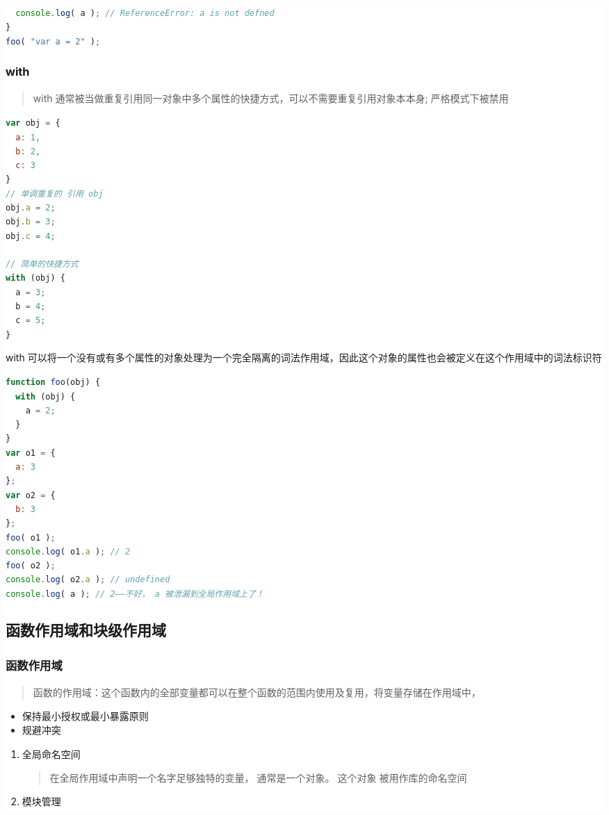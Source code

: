 ```javascript
  console.log( a ); // ReferenceError: a is not defned
} 
foo( "var a = 2" );
```
### with 
> with 通常被当做重复引用同一对象中多个属性的快捷方式，可以不需要重复引用对象本本身; 严格模式下被禁用
```javascript
var obj = {
  a: 1,
  b: 2,
  c: 3
}
// 单调重复的 引用 obj
obj.a = 2;
obj.b = 3;
obj.c = 4;

// 简单的快捷方式
with (obj) {
  a = 3;
  b = 4;
  c = 5;
}
```
with 可以将一个没有或有多个属性的对象处理为一个完全隔离的词法作用域，因此这个对象的属性也会被定义在这个作用域中的词法标识符
```javascript
function foo(obj) {
  with (obj) {
    a = 2;
  }
}
var o1 = {
  a: 3
};
var o2 = {
  b: 3
};
foo( o1 );
console.log( o1.a ); // 2
foo( o2 );
console.log( o2.a ); // undefined
console.log( a ); // 2——不好， a 被泄漏到全局作用域上了！
```

## 函数作用域和块级作用域
### 函数作用域
> 函数的作用域：这个函数内的全部变量都可以在整个函数的范围内使用及复用，将变量存储在作用域中，
* 保持最小授权或最小暴露原则
* 规避冲突
 1. 全局命名空间
    > 在全局作用域中声明一个名字足够独特的变量， 通常是一个对象。 这个对象
被用作库的命名空间
 2. 模块管理

